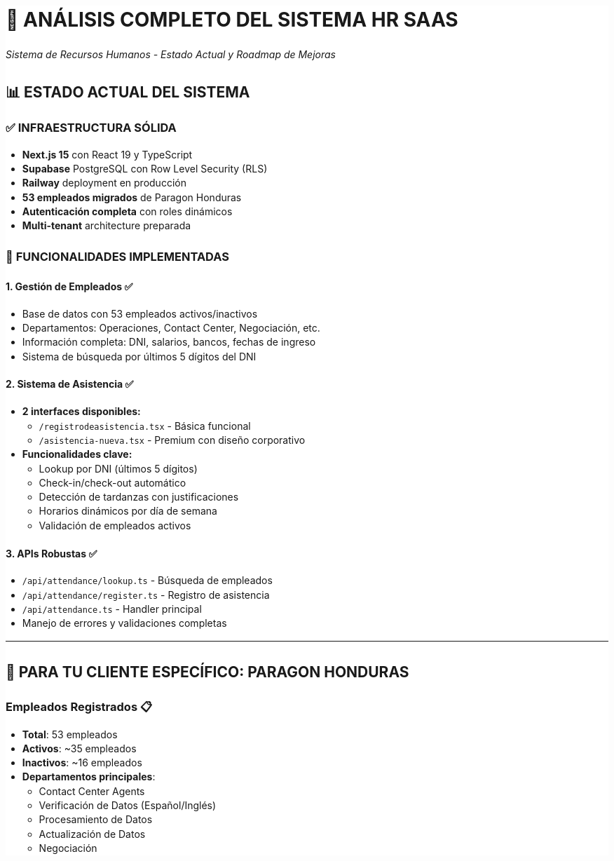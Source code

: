 # 🚀 **ANÁLISIS COMPLETO DEL SISTEMA HR SAAS**
*Sistema de Recursos Humanos - Estado Actual y Roadmap de Mejoras*

## 📊 **ESTADO ACTUAL DEL SISTEMA**

### ✅ **INFRAESTRUCTURA SÓLIDA**
- **Next.js 15** con React 19 y TypeScript
- **Supabase** PostgreSQL con Row Level Security (RLS)
- **Railway** deployment en producción
- **53 empleados migrados** de Paragon Honduras
- **Autenticación completa** con roles dinámicos
- **Multi-tenant** architecture preparada

### 🎯 **FUNCIONALIDADES IMPLEMENTADAS**

#### **1. Gestión de Empleados** ✅
- Base de datos con 53 empleados activos/inactivos
- Departamentos: Operaciones, Contact Center, Negociación, etc.
- Información completa: DNI, salarios, bancos, fechas de ingreso
- Sistema de búsqueda por últimos 5 dígitos del DNI

#### **2. Sistema de Asistencia** ✅ 
- **2 interfaces disponibles:**
  - `/registrodeasistencia.tsx` - Básica funcional
  - `/asistencia-nueva.tsx` - Premium con diseño corporativo
- **Funcionalidades clave:**
  - Lookup por DNI (últimos 5 dígitos)
  - Check-in/check-out automático
  - Detección de tardanzas con justificaciones
  - Horarios dinámicos por día de semana
  - Validación de empleados activos

#### **3. APIs Robustas** ✅
- `/api/attendance/lookup.ts` - Búsqueda de empleados
- `/api/attendance/register.ts` - Registro de asistencia
- `/api/attendance.ts` - Handler principal
- Manejo de errores y validaciones completas

---

## 🎯 **PARA TU CLIENTE ESPECÍFICO: PARAGON HONDURAS**

### **Empleados Registrados** 📋
- **Total**: 53 empleados 
- **Activos**: ~35 empleados
- **Inactivos**: ~16 empleados
- **Departamentos principales**:
  - Contact Center Agents
  - Verificación de Datos (Español/Inglés)
  - Procesamiento de Datos
  - Actualización de Datos
  - Negociación
